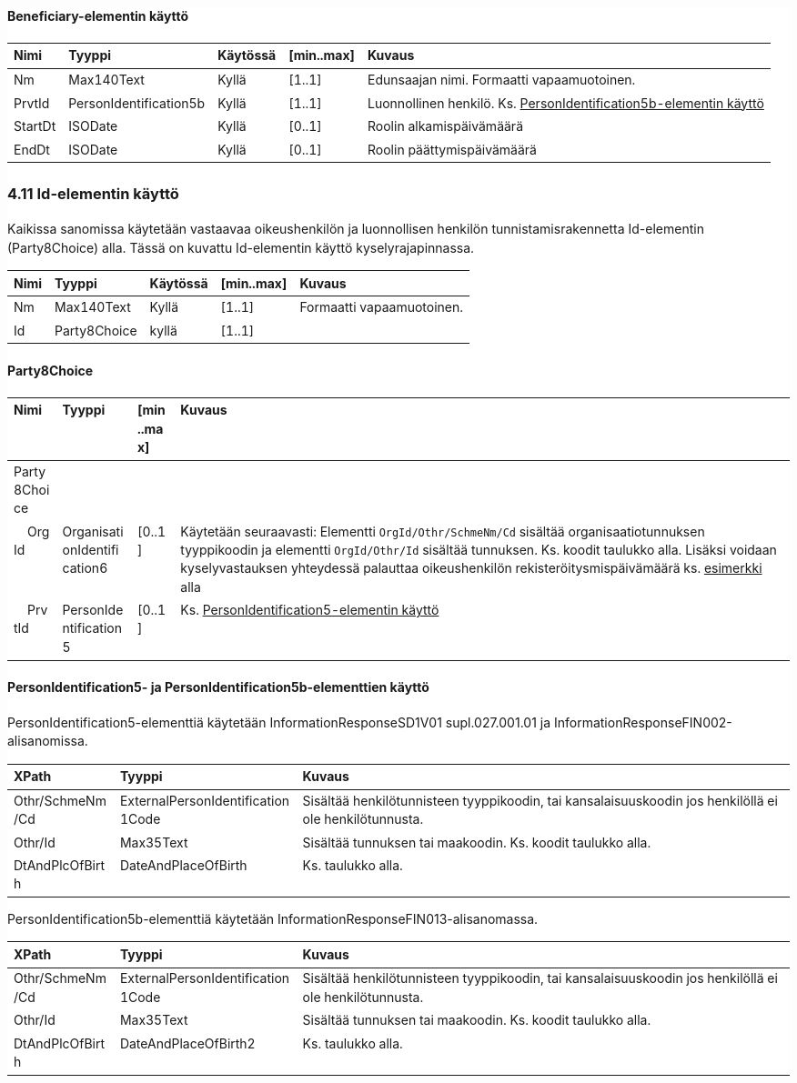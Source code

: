 #### <a name="beneficiary"></a> Beneficiary-elementin käyttö

|Nimi|Tyyppi|Käytössä|[min..max]|Kuvaus|
|:---|:---|:---|:---|:---|
|Nm|Max140Text|Kyllä|[1..1]|Edunsaajan nimi. Formaatti vapaamuotoinen.|
|PrvtId|PersonIdentification5b|Kyllä|[1..1]|Luonnollinen henkilö. Ks. [PersonIdentification5b-elementin käyttö](#person-identification)|
|StartDt|ISODate|Kyllä|[0..1]|Roolin alkamispäivämäärä|
|EndDt|ISODate|Kyllä|[0..1]|Roolin päättymispäivämäärä|

### <a name="id-elementin_kaytto"></a> 4.11 Id-elementin käyttö

Kaikissa sanomissa käytetään vastaavaa oikeushenkilön ja luonnollisen henkilön tunnistamisrakennetta Id-elementin (Party8Choice) alla. Tässä on kuvattu Id-elementin käyttö kyselyrajapinnassa.

|Nimi|Tyyppi|Käytössä|[min..max]|Kuvaus|
|:---|:---|:---|:---|:---|
|Nm|Max140Text|Kyllä|[1..1]|Formaatti vapaamuotoinen.|
|Id|Party8Choice|kyllä|[1..1]| |

#### Party8Choice

|Nimi|Tyyppi|[min..max]|Kuvaus|
|:---|:---|:---|:---|
|Party8Choice| | | |
|&nbsp;&nbsp;&nbsp;&nbsp;OrgId|OrganisationIdentification6|[0..1]|Käytetään seuraavasti: Elementti `OrgId/Othr/SchmeNm/Cd` sisältää organisaatiotunnuksen tyyppikoodin ja elementti `OrgId/Othr/Id` sisältää tunnuksen. Ks. koodit taulukko alla. Lisäksi voidaan kyselyvastauksen yhteydessä palauttaa oikeushenkilön rekisteröitysmispäivämäärä ks. [esimerkki](#rgdt) alla|
|&nbsp;&nbsp;&nbsp;&nbsp;PrvtId|PersonIdentification5|[0..1]|Ks. [PersonIdentification5-elementin käyttö](#person-identification)|

#### <a name="person-identification"></a> PersonIdentification5- ja PersonIdentification5b-elementtien käyttö

PersonIdentification5-elementtiä käytetään InformationResponseSD1V01 supl.027.001.01 ja InformationResponseFIN002-alisanomissa.

|XPath|Tyyppi|Kuvaus|
|:---|:---|:---|
|Othr/SchmeNm/Cd|ExternalPersonIdentification1Code|Sisältää henkilötunnisteen tyyppikoodin, tai kansalaisuuskoodin jos henkilöllä ei ole henkilötunnusta.|
|Othr/Id|Max35Text|Sisältää tunnuksen tai maakoodin. Ks. koodit taulukko alla.|
|DtAndPlcOfBirth|DateAndPlaceOfBirth|Ks. taulukko alla.

PersonIdentification5b-elementtiä käytetään InformationResponseFIN013-alisanomassa.

|XPath|Tyyppi|Kuvaus|
|:---|:---|:---|
|Othr/SchmeNm/Cd|ExternalPersonIdentification1Code|Sisältää henkilötunnisteen tyyppikoodin, tai kansalaisuuskoodin jos henkilöllä ei ole henkilötunnusta.|
|Othr/Id|Max35Text|Sisältää tunnuksen tai maakoodin. Ks. koodit taulukko alla.|
|DtAndPlcOfBirth|DateAndPlaceOfBirth2|Ks. taulukko alla.
